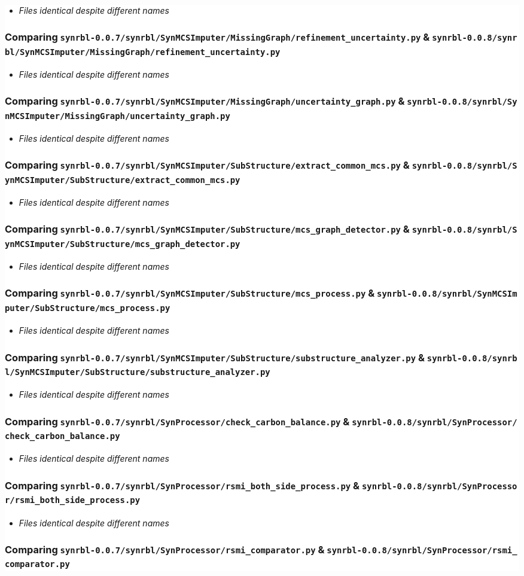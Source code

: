  * *Files identical despite different names*

### Comparing `synrbl-0.0.7/synrbl/SynMCSImputer/MissingGraph/refinement_uncertainty.py` & `synrbl-0.0.8/synrbl/SynMCSImputer/MissingGraph/refinement_uncertainty.py`

 * *Files identical despite different names*

### Comparing `synrbl-0.0.7/synrbl/SynMCSImputer/MissingGraph/uncertainty_graph.py` & `synrbl-0.0.8/synrbl/SynMCSImputer/MissingGraph/uncertainty_graph.py`

 * *Files identical despite different names*

### Comparing `synrbl-0.0.7/synrbl/SynMCSImputer/SubStructure/extract_common_mcs.py` & `synrbl-0.0.8/synrbl/SynMCSImputer/SubStructure/extract_common_mcs.py`

 * *Files identical despite different names*

### Comparing `synrbl-0.0.7/synrbl/SynMCSImputer/SubStructure/mcs_graph_detector.py` & `synrbl-0.0.8/synrbl/SynMCSImputer/SubStructure/mcs_graph_detector.py`

 * *Files identical despite different names*

### Comparing `synrbl-0.0.7/synrbl/SynMCSImputer/SubStructure/mcs_process.py` & `synrbl-0.0.8/synrbl/SynMCSImputer/SubStructure/mcs_process.py`

 * *Files identical despite different names*

### Comparing `synrbl-0.0.7/synrbl/SynMCSImputer/SubStructure/substructure_analyzer.py` & `synrbl-0.0.8/synrbl/SynMCSImputer/SubStructure/substructure_analyzer.py`

 * *Files identical despite different names*

### Comparing `synrbl-0.0.7/synrbl/SynProcessor/check_carbon_balance.py` & `synrbl-0.0.8/synrbl/SynProcessor/check_carbon_balance.py`

 * *Files identical despite different names*

### Comparing `synrbl-0.0.7/synrbl/SynProcessor/rsmi_both_side_process.py` & `synrbl-0.0.8/synrbl/SynProcessor/rsmi_both_side_process.py`

 * *Files identical despite different names*

### Comparing `synrbl-0.0.7/synrbl/SynProcessor/rsmi_comparator.py` & `synrbl-0.0.8/synrbl/SynProcessor/rsmi_comparator.py`
